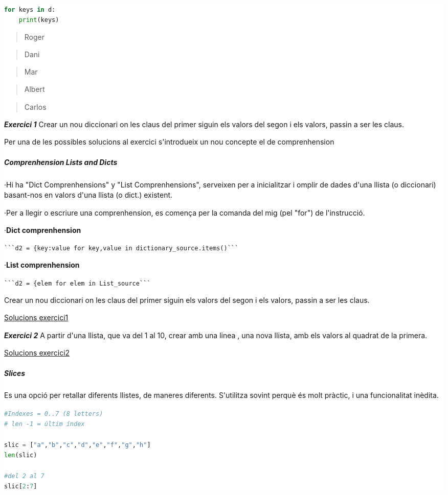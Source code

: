 ```python
for keys in d:
    print(keys)
```

>Roger

>Dani

>Mar

>Albert

>Carlos

<a name="exercici_diccionari"></a>
***Exercici 1*** Crear un nou diccionari on les claus del primer siguin els valors del segon i els valors, passin a ser les claus.

Per una de les possibles solucions al exercici s'introdueix un nou concepte el de comprenhension

<a name="comprenhension"></a>

##### Comprenhension Lists and Dicts

·Hi ha "Dict Comprenhensions" y "List Comprenhensions", serveixen per a inicialitzar i omplir 
de dades d'una llista (o diccionari) basant-nos en valors d'una llista (o dict.) existent. 

·Per a llegir o escriure una comprenhension, es comença per la comanda del mig (pel "for") de l'instrucció.

·**Dict comprenhension**

    ```d2 = {key:value for key,value in dictionary_source.items()```

·**List comprenhension**

    ```d2 = {elem for elem in List_source```

Crear un nou diccionari on les claus del primer siguin els valors del segon i els valors, passin a ser les claus.

[Solucions exercici1](https://github.com/mikibardaji/M15UF2_2021-22/blob/main/Sessi%C3%B32_ComandesConda/exercici1.md "exercici1")

<a name="exercici2_comprenhension"></a>

***Exercici 2*** A partir d'una llista, que va del 1 al 10, crear amb una linea , una nova llista, amb els valors al quadrat de la primera.

[Solucions exercici2](https://github.com/mikibardaji/M15UF2_2021-22/blob/main/Sessi%C3%B32_ComandesConda/exercici2.md "exercici2")


<a name="slices"></a>

##### Slices

Es una opció per retallar diferents llistes, de maneres diferents. 
S'utilitza sovint perquè és molt pràctic, i una funcionalitat inèdita.

```python
#Indexes = 0..7 (8 letters)
# len -1 = últim índex

slic = ["a","b","c","d","e","f","g","h"]
len(slic)

#del 2 al 7
slic[2:7]
```
